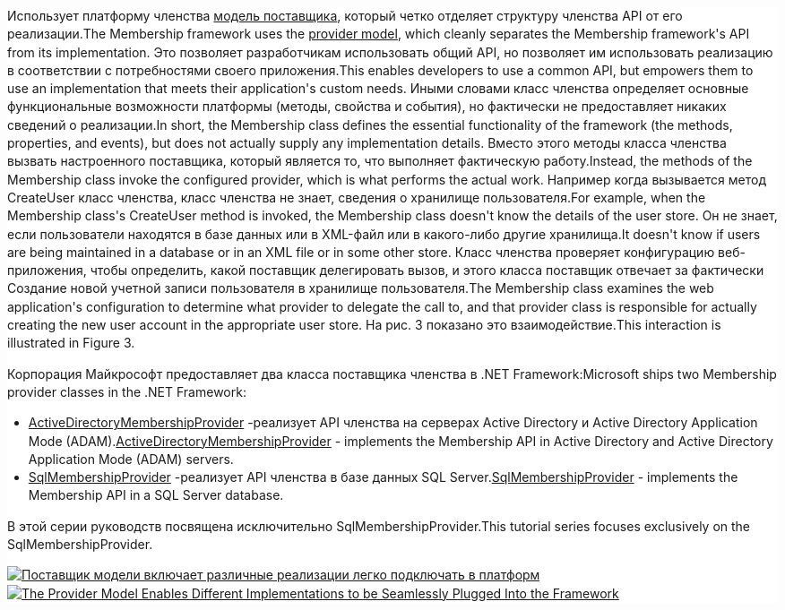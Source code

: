 <span data-ttu-id="b1b9d-234">Использует платформу членства [модель поставщика](http://aspnet.4guysfromrolla.com/articles/101905-1.aspx), который четко отделяет структуру членства API от его реализации.</span><span class="sxs-lookup"><span data-stu-id="b1b9d-234">The Membership framework uses the [provider model](http://aspnet.4guysfromrolla.com/articles/101905-1.aspx), which cleanly separates the Membership framework's API from its implementation.</span></span> <span data-ttu-id="b1b9d-235">Это позволяет разработчикам использовать общий API, но позволяет им использовать реализацию в соответствии с потребностями своего приложения.</span><span class="sxs-lookup"><span data-stu-id="b1b9d-235">This enables developers to use a common API, but empowers them to use an implementation that meets their application's custom needs.</span></span> <span data-ttu-id="b1b9d-236">Иными словами класс членства определяет основные функциональные возможности платформы (методы, свойства и события), но фактически не предоставляет никаких сведений о реализации.</span><span class="sxs-lookup"><span data-stu-id="b1b9d-236">In short, the Membership class defines the essential functionality of the framework (the methods, properties, and events), but does not actually supply any implementation details.</span></span> <span data-ttu-id="b1b9d-237">Вместо этого методы класса членства вызвать настроенного поставщика, который является то, что выполняет фактическую работу.</span><span class="sxs-lookup"><span data-stu-id="b1b9d-237">Instead, the methods of the Membership class invoke the configured provider, which is what performs the actual work.</span></span> <span data-ttu-id="b1b9d-238">Например когда вызывается метод CreateUser класс членства, класс членства не знает, сведения о хранилище пользователя.</span><span class="sxs-lookup"><span data-stu-id="b1b9d-238">For example, when the Membership class's CreateUser method is invoked, the Membership class doesn't know the details of the user store.</span></span> <span data-ttu-id="b1b9d-239">Он не знает, если пользователи находятся в базе данных или в XML-файл или в какого-либо другие хранилища.</span><span class="sxs-lookup"><span data-stu-id="b1b9d-239">It doesn't know if users are being maintained in a database or in an XML file or in some other store.</span></span> <span data-ttu-id="b1b9d-240">Класс членства проверяет конфигурацию веб-приложения, чтобы определить, какой поставщик делегировать вызов, и этого класса поставщик отвечает за фактически Создание новой учетной записи пользователя в хранилище пользователя.</span><span class="sxs-lookup"><span data-stu-id="b1b9d-240">The Membership class examines the web application's configuration to determine what provider to delegate the call to, and that provider class is responsible for actually creating the new user account in the appropriate user store.</span></span> <span data-ttu-id="b1b9d-241">На рис. 3 показано это взаимодействие.</span><span class="sxs-lookup"><span data-stu-id="b1b9d-241">This interaction is illustrated in Figure 3.</span></span>

<span data-ttu-id="b1b9d-242">Корпорация Майкрософт предоставляет два класса поставщика членства в .NET Framework:</span><span class="sxs-lookup"><span data-stu-id="b1b9d-242">Microsoft ships two Membership provider classes in the .NET Framework:</span></span>

- <span data-ttu-id="b1b9d-243">[ActiveDirectoryMembershipProvider](https://msdn.microsoft.com/library/system.web.security.activedirectorymembershipprovider.aspx) -реализует API членства на серверах Active Directory и Active Directory Application Mode (ADAM).</span><span class="sxs-lookup"><span data-stu-id="b1b9d-243">[ActiveDirectoryMembershipProvider](https://msdn.microsoft.com/library/system.web.security.activedirectorymembershipprovider.aspx) - implements the Membership API in Active Directory and Active Directory Application Mode (ADAM) servers.</span></span>
- <span data-ttu-id="b1b9d-244">[SqlMembershipProvider](https://msdn.microsoft.com/library/system.web.security.sqlmembershipprovider.aspx) -реализует API членства в базе данных SQL Server.</span><span class="sxs-lookup"><span data-stu-id="b1b9d-244">[SqlMembershipProvider](https://msdn.microsoft.com/library/system.web.security.sqlmembershipprovider.aspx) - implements the Membership API in a SQL Server database.</span></span>

<span data-ttu-id="b1b9d-245">В этой серии руководств посвящена исключительно SqlMembershipProvider.</span><span class="sxs-lookup"><span data-stu-id="b1b9d-245">This tutorial series focuses exclusively on the SqlMembershipProvider.</span></span>

<span data-ttu-id="b1b9d-246">[![Поставщик модели включает различные реализации легко подключать в платформ](security-basics-and-asp-net-support-vb/_static/image4.png)](security-basics-and-asp-net-support-vb/_static/image3.png)</span><span class="sxs-lookup"><span data-stu-id="b1b9d-246">[![The Provider Model Enables Different Implementations to be Seamlessly Plugged Into the Framework](security-basics-and-asp-net-support-vb/_static/image4.png)](security-basics-and-asp-net-support-vb/_static/image3.png)</span></span>
